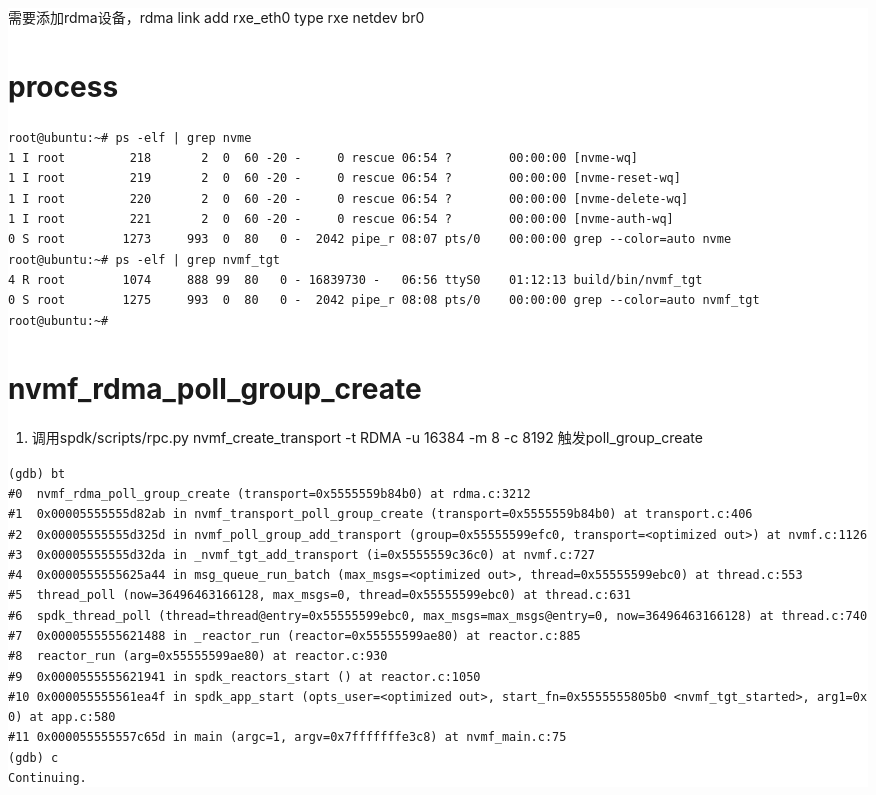 需要添加rdma设备，rdma link add rxe_eth0 type rxe netdev br0

# process

```
root@ubuntu:~# ps -elf | grep nvme
1 I root         218       2  0  60 -20 -     0 rescue 06:54 ?        00:00:00 [nvme-wq]
1 I root         219       2  0  60 -20 -     0 rescue 06:54 ?        00:00:00 [nvme-reset-wq]
1 I root         220       2  0  60 -20 -     0 rescue 06:54 ?        00:00:00 [nvme-delete-wq]
1 I root         221       2  0  60 -20 -     0 rescue 06:54 ?        00:00:00 [nvme-auth-wq]
0 S root        1273     993  0  80   0 -  2042 pipe_r 08:07 pts/0    00:00:00 grep --color=auto nvme
root@ubuntu:~# ps -elf | grep nvmf_tgt
4 R root        1074     888 99  80   0 - 16839730 -   06:56 ttyS0    01:12:13 build/bin/nvmf_tgt
0 S root        1275     993  0  80   0 -  2042 pipe_r 08:08 pts/0    00:00:00 grep --color=auto nvmf_tgt
root@ubuntu:~#
```

# nvmf_rdma_poll_group_create

1) 调用spdk/scripts/rpc.py nvmf_create_transport -t RDMA -u 16384 -m 8 -c 8192 触发poll_group_create

```
(gdb) bt
#0  nvmf_rdma_poll_group_create (transport=0x5555559b84b0) at rdma.c:3212
#1  0x00005555555d82ab in nvmf_transport_poll_group_create (transport=0x5555559b84b0) at transport.c:406
#2  0x00005555555d325d in nvmf_poll_group_add_transport (group=0x55555599efc0, transport=<optimized out>) at nvmf.c:1126
#3  0x00005555555d32da in _nvmf_tgt_add_transport (i=0x5555559c36c0) at nvmf.c:727
#4  0x0000555555625a44 in msg_queue_run_batch (max_msgs=<optimized out>, thread=0x55555599ebc0) at thread.c:553
#5  thread_poll (now=36496463166128, max_msgs=0, thread=0x55555599ebc0) at thread.c:631
#6  spdk_thread_poll (thread=thread@entry=0x55555599ebc0, max_msgs=max_msgs@entry=0, now=36496463166128) at thread.c:740
#7  0x0000555555621488 in _reactor_run (reactor=0x55555599ae80) at reactor.c:885
#8  reactor_run (arg=0x55555599ae80) at reactor.c:930
#9  0x0000555555621941 in spdk_reactors_start () at reactor.c:1050
#10 0x000055555561ea4f in spdk_app_start (opts_user=<optimized out>, start_fn=0x5555555805b0 <nvmf_tgt_started>, arg1=0x0) at app.c:580
#11 0x000055555557c65d in main (argc=1, argv=0x7fffffffe3c8) at nvmf_main.c:75
(gdb) c
Continuing.
```


  